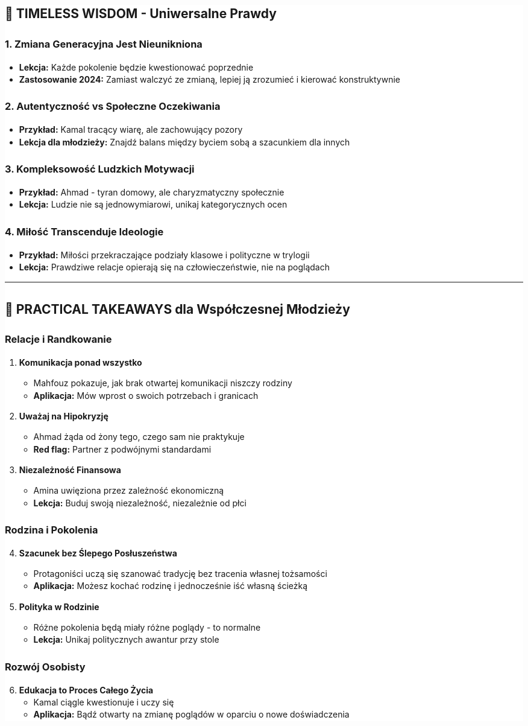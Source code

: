 
## 💪 TIMELESS WISDOM - Uniwersalne Prawdy

### **1. Zmiana Generacyjna Jest Nieunikniona**
- **Lekcja:** Każde pokolenie będzie kwestionować poprzednie
- **Zastosowanie 2024:** Zamiast walczyć ze zmianą, lepiej ją zrozumieć i kierować konstruktywnie

### **2. Autentyczność vs Społeczne Oczekiwania**
- **Przykład:** Kamal tracący wiarę, ale zachowujący pozory
- **Lekcja dla młodzieży:** Znajdź balans między byciem sobą a szacunkiem dla innych

### **3. Kompleksowość Ludzkich Motywacji**
- **Przykład:** Ahmad - tyran domowy, ale charyzmatyczny społecznie
- **Lekcja:** Ludzie nie są jednowymiarowi, unikaj kategorycznych ocen

### **4. Miłość Transcenduje Ideologie**
- **Przykład:** Miłości przekraczające podziały klasowe i polityczne w trylogii
- **Lekcja:** Prawdziwe relacje opierają się na człowieczeństwie, nie na poglądach

---

## 🎯 PRACTICAL TAKEAWAYS dla Współczesnej Młodzieży

### **Relacje i Randkowanie**

1. **Komunikacja ponad wszystko**
   - Mahfouz pokazuje, jak brak otwartej komunikacji niszczy rodziny
   - **Aplikacja:** Mów wprost o swoich potrzebach i granicach

2. **Uważaj na Hipokryzję**
   - Ahmad żąda od żony tego, czego sam nie praktykuje
   - **Red flag:** Partner z podwójnymi standardami

3. **Niezależność Finansowa**
   - Amina uwięziona przez zależność ekonomiczną
   - **Lekcja:** Buduj swoją niezależność, niezależnie od płci

### **Rodzina i Pokolenia**

4. **Szacunek bez Ślepego Posłuszeństwa**
   - Protagoniści uczą się szanować tradycję bez tracenia własnej tożsamości
   - **Aplikacja:** Możesz kochać rodzinę i jednocześnie iść własną ścieżką

5. **Polityka w Rodzinie**
   - Różne pokolenia będą miały różne poglądy - to normalne
   - **Lekcja:** Unikaj politycznych awantur przy stole

### **Rozwój Osobisty**

6. **Edukacja to Proces Całego Życia**
   - Kamal ciągle kwestionuje i uczy się
   - **Aplikacja:** Bądź otwarty na zmianę poglądów w oparciu o nowe doświadczenia

